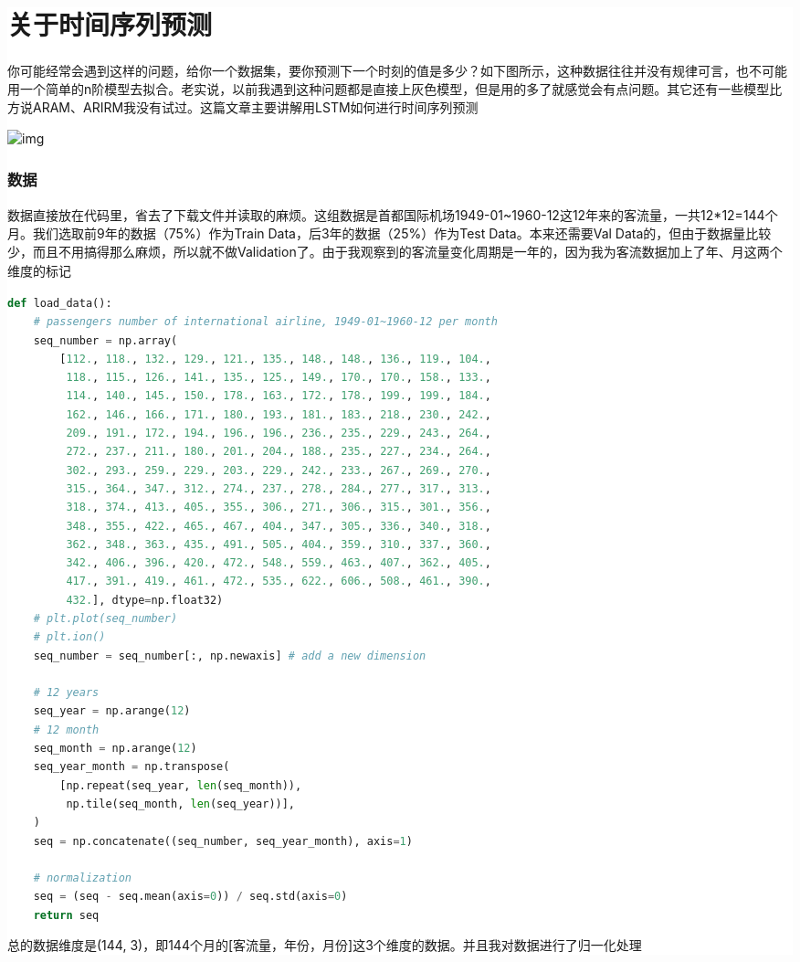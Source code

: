 # 关于时间序列预测

你可能经常会遇到这样的问题，给你一个数据集，要你预测下一个时刻的值是多少？如下图所示，这种数据往往并没有规律可言，也不可能用一个简单的n阶模型去拟合。老实说，以前我遇到这种问题都是直接上灰色模型，但是用的多了就感觉会有点问题。其它还有一些模型比方说ARAM、ARIRM我没有试过。这篇文章主要讲解用LSTM如何进行时间序列预测

![img](https://s2.ax1x.com/2020/02/27/3dVOdf.png#shadow)

### 数据

数据直接放在代码里，省去了下载文件并读取的麻烦。这组数据是首都国际机场1949-01~1960-12这12年来的客流量，一共12*12=144个月。我们选取前9年的数据（75%）作为Train Data，后3年的数据（25%）作为Test Data。本来还需要Val Data的，但由于数据量比较少，而且不用搞得那么麻烦，所以就不做Validation了。由于我观察到的客流量变化周期是一年的，因为我为客流数据加上了年、月这两个维度的标记

```python
def load_data():
    # passengers number of international airline, 1949-01~1960-12 per month
    seq_number = np.array(
        [112., 118., 132., 129., 121., 135., 148., 148., 136., 119., 104.,
         118., 115., 126., 141., 135., 125., 149., 170., 170., 158., 133.,
         114., 140., 145., 150., 178., 163., 172., 178., 199., 199., 184.,
         162., 146., 166., 171., 180., 193., 181., 183., 218., 230., 242.,
         209., 191., 172., 194., 196., 196., 236., 235., 229., 243., 264.,
         272., 237., 211., 180., 201., 204., 188., 235., 227., 234., 264.,
         302., 293., 259., 229., 203., 229., 242., 233., 267., 269., 270.,
         315., 364., 347., 312., 274., 237., 278., 284., 277., 317., 313.,
         318., 374., 413., 405., 355., 306., 271., 306., 315., 301., 356.,
         348., 355., 422., 465., 467., 404., 347., 305., 336., 340., 318.,
         362., 348., 363., 435., 491., 505., 404., 359., 310., 337., 360.,
         342., 406., 396., 420., 472., 548., 559., 463., 407., 362., 405.,
         417., 391., 419., 461., 472., 535., 622., 606., 508., 461., 390.,
         432.], dtype=np.float32)
    # plt.plot(seq_number)
    # plt.ion()
    seq_number = seq_number[:, np.newaxis] # add a new dimension
    
    # 12 years
    seq_year = np.arange(12)
    # 12 month
    seq_month = np.arange(12)
    seq_year_month = np.transpose(
    	[np.repeat(seq_year, len(seq_month)),
         np.tile(seq_month, len(seq_year))],
    )
    seq = np.concatenate((seq_number, seq_year_month), axis=1)

    # normalization
    seq = (seq - seq.mean(axis=0)) / seq.std(axis=0)
    return seq
```

总的数据维度是(144, 3)，即144个月的[客流量，年份，月份]这3个维度的数据。并且我对数据进行了归一化处理
